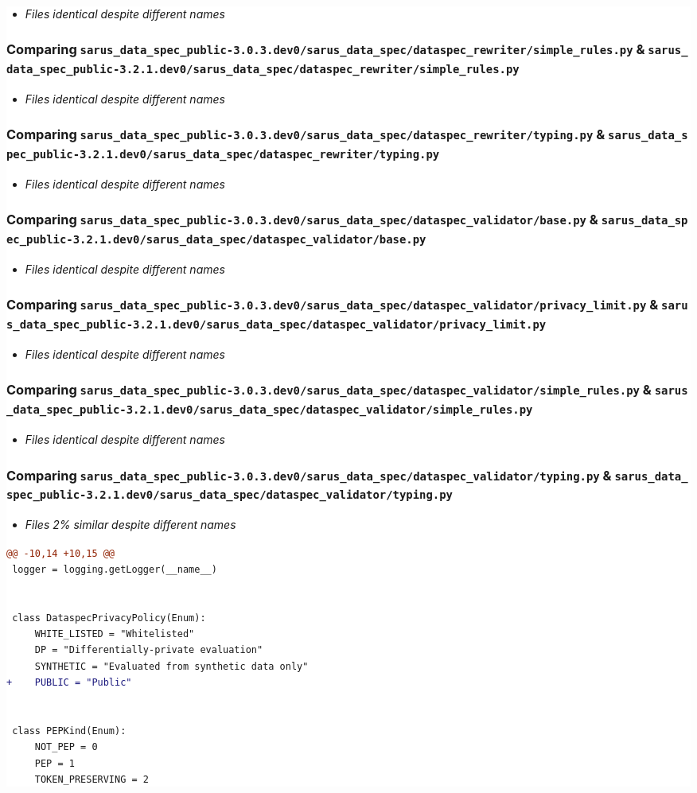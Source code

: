  * *Files identical despite different names*

### Comparing `sarus_data_spec_public-3.0.3.dev0/sarus_data_spec/dataspec_rewriter/simple_rules.py` & `sarus_data_spec_public-3.2.1.dev0/sarus_data_spec/dataspec_rewriter/simple_rules.py`

 * *Files identical despite different names*

### Comparing `sarus_data_spec_public-3.0.3.dev0/sarus_data_spec/dataspec_rewriter/typing.py` & `sarus_data_spec_public-3.2.1.dev0/sarus_data_spec/dataspec_rewriter/typing.py`

 * *Files identical despite different names*

### Comparing `sarus_data_spec_public-3.0.3.dev0/sarus_data_spec/dataspec_validator/base.py` & `sarus_data_spec_public-3.2.1.dev0/sarus_data_spec/dataspec_validator/base.py`

 * *Files identical despite different names*

### Comparing `sarus_data_spec_public-3.0.3.dev0/sarus_data_spec/dataspec_validator/privacy_limit.py` & `sarus_data_spec_public-3.2.1.dev0/sarus_data_spec/dataspec_validator/privacy_limit.py`

 * *Files identical despite different names*

### Comparing `sarus_data_spec_public-3.0.3.dev0/sarus_data_spec/dataspec_validator/simple_rules.py` & `sarus_data_spec_public-3.2.1.dev0/sarus_data_spec/dataspec_validator/simple_rules.py`

 * *Files identical despite different names*

### Comparing `sarus_data_spec_public-3.0.3.dev0/sarus_data_spec/dataspec_validator/typing.py` & `sarus_data_spec_public-3.2.1.dev0/sarus_data_spec/dataspec_validator/typing.py`

 * *Files 2% similar despite different names*

```diff
@@ -10,14 +10,15 @@
 logger = logging.getLogger(__name__)
 
 
 class DataspecPrivacyPolicy(Enum):
     WHITE_LISTED = "Whitelisted"
     DP = "Differentially-private evaluation"
     SYNTHETIC = "Evaluated from synthetic data only"
+    PUBLIC = "Public"
 
 
 class PEPKind(Enum):
     NOT_PEP = 0
     PEP = 1
     TOKEN_PRESERVING = 2
```

